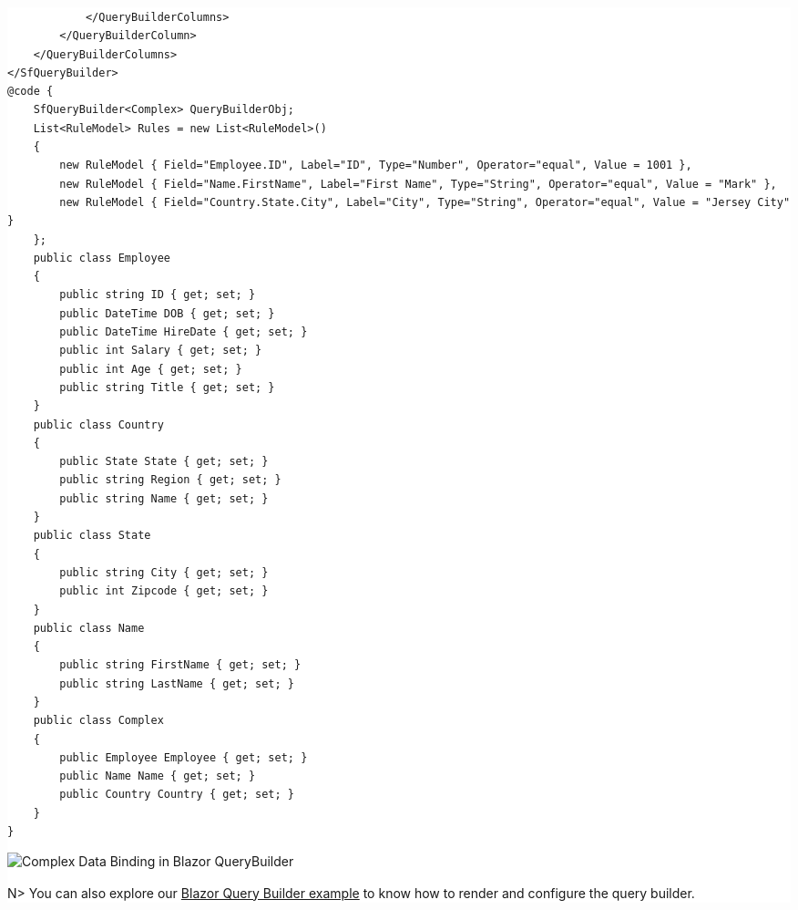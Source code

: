```cshtml
            </QueryBuilderColumns>
        </QueryBuilderColumn>
    </QueryBuilderColumns>
</SfQueryBuilder>
@code {
    SfQueryBuilder<Complex> QueryBuilderObj;
    List<RuleModel> Rules = new List<RuleModel>()
    {
        new RuleModel { Field="Employee.ID", Label="ID", Type="Number", Operator="equal", Value = 1001 },
        new RuleModel { Field="Name.FirstName", Label="First Name", Type="String", Operator="equal", Value = "Mark" },
        new RuleModel { Field="Country.State.City", Label="City", Type="String", Operator="equal", Value = "Jersey City" }
    };
    public class Employee
    {
        public string ID { get; set; }
        public DateTime DOB { get; set; }
        public DateTime HireDate { get; set; }
        public int Salary { get; set; }
        public int Age { get; set; }
        public string Title { get; set; }
    }
    public class Country
    {
        public State State { get; set; }
        public string Region { get; set; }
        public string Name { get; set; }
    }
    public class State
    {
        public string City { get; set; }
        public int Zipcode { get; set; }
    }
    public class Name
    {
        public string FirstName { get; set; }
        public string LastName { get; set; }
    }
    public class Complex
    {
        public Employee Employee { get; set; }
        public Name Name { get; set; }
        public Country Country { get; set; }
    }
}

```

![Complex Data Binding in Blazor QueryBuilder](./images/blazor-query-builder-complex-db.png)

N> You can also explore our [Blazor Query Builder example](https://blazor.syncfusion.com/demos/query-builder/default-functionalities?theme=bootstrap4) to know how to render and configure the query builder.